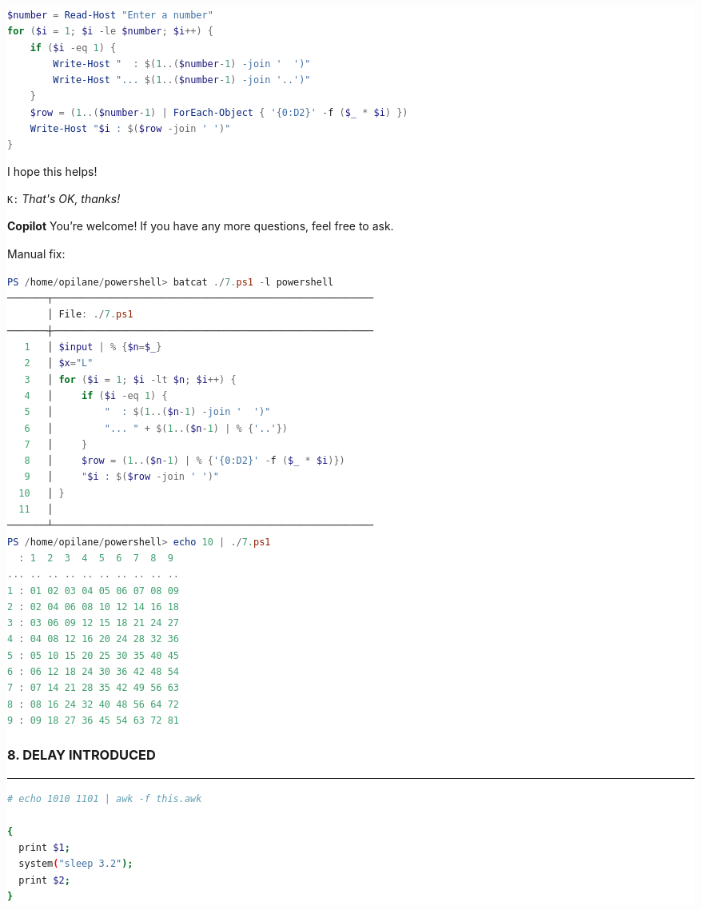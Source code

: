 ```powershell
$number = Read-Host "Enter a number"
for ($i = 1; $i -le $number; $i++) {
    if ($i -eq 1) {
        Write-Host "  : $(1..($number-1) -join '  ')"
        Write-Host "... $(1..($number-1) -join '..')"
    }
    $row = (1..($number-1) | ForEach-Object { '{0:D2}' -f ($_ * $i) })
    Write-Host "$i : $($row -join ' ')"
}
```
I hope this helps!

`K:` *That's OK, thanks!*

**Copilot** You’re welcome! If you have any more questions, feel free to ask.

Manual fix:

```powershell
PS /home/opilane/powershell> batcat ./7.ps1 -l powershell
───────┬────────────────────────────────────────────────────────
       │ File: ./7.ps1
───────┼────────────────────────────────────────────────────────
   1   │ $input | % {$n=$_}
   2   │ $x="L"
   3   │ for ($i = 1; $i -lt $n; $i++) {
   4   │     if ($i -eq 1) {
   5   │         "  : $(1..($n-1) -join '  ')"
   6   │         "... " + $(1..($n-1) | % {'..'})
   7   │     }
   8   │     $row = (1..($n-1) | % {'{0:D2}' -f ($_ * $i)})
   9   │     "$i : $($row -join ' ')"
  10   │ }
  11   │
───────┴────────────────────────────────────────────────────────
PS /home/opilane/powershell> echo 10 | ./7.ps1
  : 1  2  3  4  5  6  7  8  9
... .. .. .. .. .. .. .. .. ..
1 : 01 02 03 04 05 06 07 08 09
2 : 02 04 06 08 10 12 14 16 18
3 : 03 06 09 12 15 18 21 24 27
4 : 04 08 12 16 20 24 28 32 36
5 : 05 10 15 20 25 30 35 40 45
6 : 06 12 18 24 30 36 42 48 54
7 : 07 14 21 28 35 42 49 56 63
8 : 08 16 24 32 40 48 56 64 72
9 : 09 18 27 36 45 54 63 72 81
```

### 8. DELAY INTRODUCED
-----------------------

```bash
# echo 1010 1101 | awk -f this.awk

{
  print $1;
  system("sleep 3.2");
  print $2;
}
```
